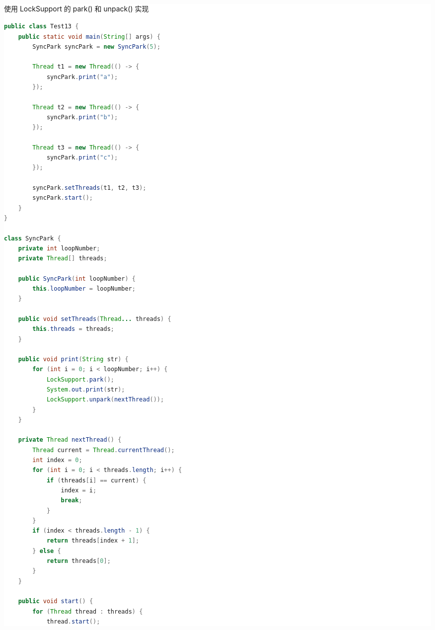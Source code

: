 

使用 LockSupport 的 park() 和 unpack() 实现

```java
public class Test13 {
    public static void main(String[] args) {
        SyncPark syncPark = new SyncPark(5);

        Thread t1 = new Thread(() -> {
            syncPark.print("a");
        });

        Thread t2 = new Thread(() -> {
            syncPark.print("b");
        });

        Thread t3 = new Thread(() -> {
            syncPark.print("c");
        });

        syncPark.setThreads(t1, t2, t3);
        syncPark.start();
    }
}

class SyncPark {
    private int loopNumber;
    private Thread[] threads;

    public SyncPark(int loopNumber) {
        this.loopNumber = loopNumber;
    }

    public void setThreads(Thread... threads) {
        this.threads = threads;
    }

    public void print(String str) {
        for (int i = 0; i < loopNumber; i++) {
            LockSupport.park();
            System.out.print(str);
            LockSupport.unpark(nextThread());
        }
    }

    private Thread nextThread() {
        Thread current = Thread.currentThread();
        int index = 0;
        for (int i = 0; i < threads.length; i++) {
            if (threads[i] == current) {
                index = i;
                break;
            }
        }
        if (index < threads.length - 1) {
            return threads[index + 1];
        } else {
            return threads[0];
        }
    }

    public void start() {
        for (Thread thread : threads) {
            thread.start();
```